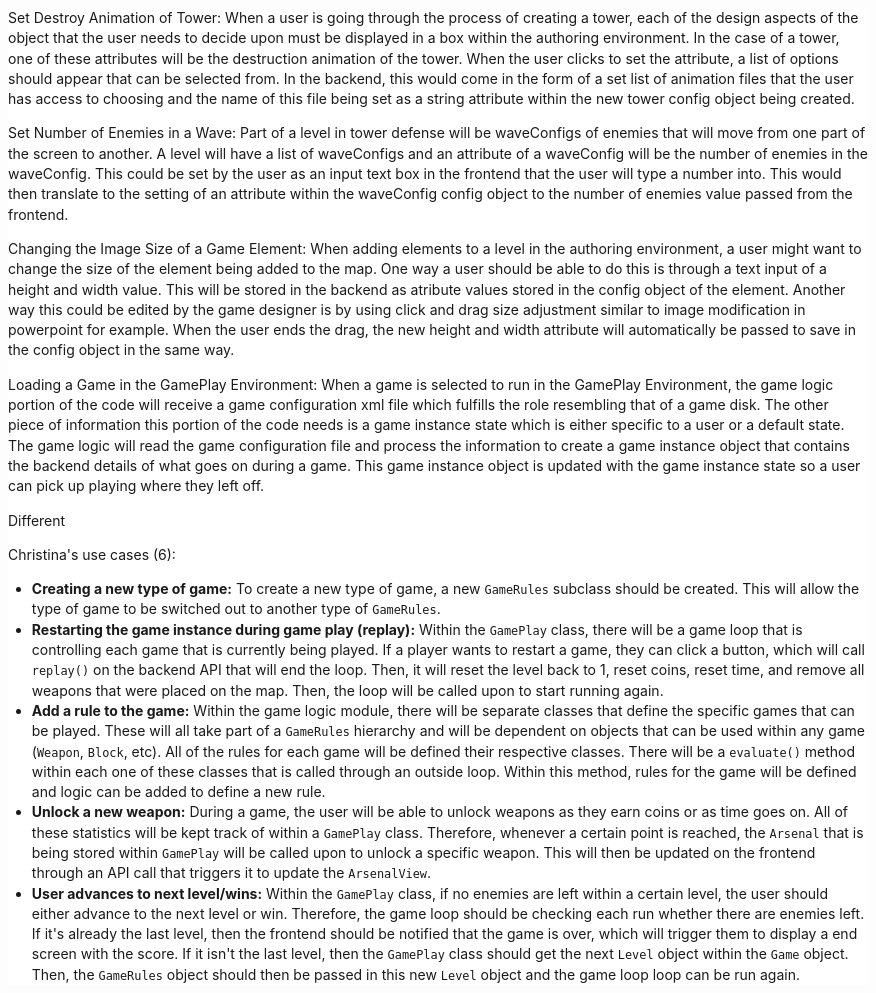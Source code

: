 Set Destroy Animation of Tower:
    When a user is going through the process of creating a tower, each of the design aspects of the object that the user needs to decide upon must be displayed in a box within the authoring environment.  In the case of a tower, one of these attributes will be the destruction animation of the tower.  When the user clicks to set the attribute, a list of options should appear that can be selected from.  In the backend, this would come in the form of a set list of animation files that the user has access to choosing and the name of this file being set as a string attribute within the new tower config object being created.
    
Set Number of Enemies in a Wave:
    Part of a level in tower defense will be waveConfigs of enemies that will move from one part of the screen to another.  A level will have a list of waveConfigs and an attribute of a waveConfig will be the number of enemies in the waveConfig.  This could be set by the user as an input text box in the frontend that the user will type a number into.  This would then translate to the setting of an attribute within the waveConfig config object to the number of enemies value passed from the frontend.
    
Changing the Image Size of a Game Element:
    When adding elements to a level in the authoring environment, a user might want to change the size of the element being added to the map.  One way a user should be able to do this is through a text input of a height and width value.  This will be stored in the backend as atribute values stored in the config object of the element.  Another way this could be edited by the game designer is by using click and drag size adjustment similar to image modification in powerpoint for example.  When the user ends the drag, the new height and width attribute will automatically be passed to save in the config object in the same way.
    
Loading a Game in the GamePlay Environment:
    When a game is selected to run in the GamePlay Environment, the game logic portion of the code will receive a game configuration xml file which fulfills the role resembling that of a game disk.  The other piece of information this portion of the code needs is a game instance state which is either specific to a user or a default state.  The game logic will read the game configuration file and process the information to create a game instance object that contains the backend details of what goes on during a game.  This game instance object is updated with the game instance state so a user can pick up playing where they left off.
    






Different 

Christina's use cases (6):
* **Creating a new type of game:** To create a new type of game, a new `GameRules` subclass should be created. This will allow the type of game to be switched out to another type of `GameRules`.
* **Restarting the game instance during game play (replay):** Within the `GamePlay` class, there will be a game loop that is controlling each game that is currently being played. If a player wants to restart a game, they can click a button, which will call `replay()` on the backend API that will end the loop. Then, it will reset the level back to 1, reset coins, reset time, and remove all weapons that were placed on the map. Then, the loop will be called upon to start running again.
* **Add a rule to the game:** Within the game logic module, there will be separate classes that define the specific games that can be played. These will all take part of a `GameRules` hierarchy and will be dependent on objects that can be used within any game (`Weapon`, `Block`, etc). All of the rules for each game will be defined their respective classes. There will be a `evaluate()` method within each one of these classes that is called through an outside loop. Within this method, rules for the game will be defined and logic can be added to define a new rule.
* **Unlock a new weapon:** During a game, the user will be able to unlock weapons as they earn coins or as time goes on. All of these statistics will be kept track of within a `GamePlay` class. Therefore, whenever a certain point is reached, the `Arsenal` that is being stored within `GamePlay` will be called upon to unlock a specific weapon. This will then be updated on the frontend through an API call that triggers it to update the `ArsenalView`.
* **User advances to next level/wins:** Within the `GamePlay` class, if no enemies are left within a certain level, the user should either advance to the next level or win. Therefore, the game loop should be checking each run whether there are enemies left. If it's already the last level, then the frontend should be notified that the game is over, which will trigger them to display a end screen with the score. If it isn't the last level, then the `GamePlay` class should get the next `Level` object within the `Game` object. Then, the `GameRules` object should then be passed in this new `Level` object and the game loop loop can be run again.
